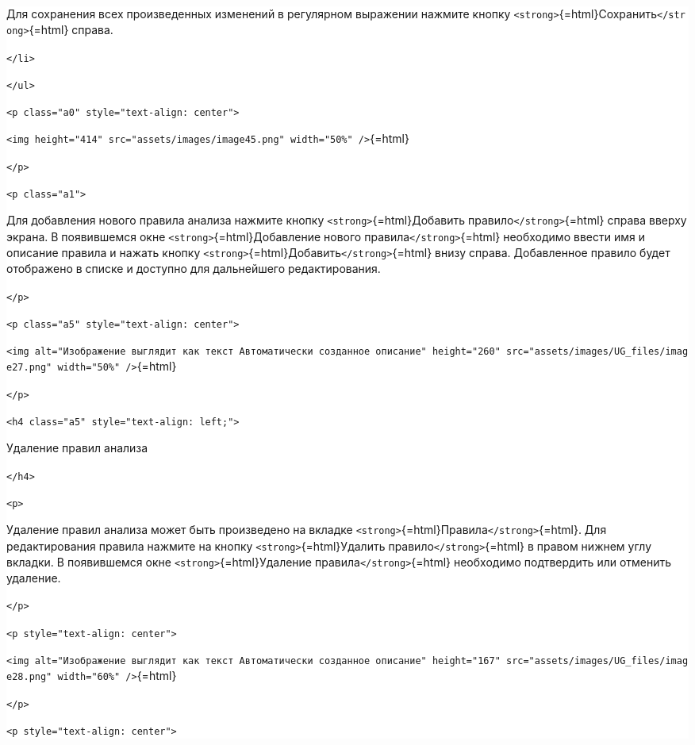 ```{=html}
```
Для сохранения всех произведенных изменений в регулярном выражении
нажмите кнопку `<strong>`{=html}Сохранить`</strong>`{=html} справа.
```{=html}
</li>
```
```{=html}
</ul>
```
```{=html}
<p class="a0" style="text-align: center">
```
`<img height="414" src="assets/images/image45.png" width="50%" />`{=html}
```{=html}
</p>
```
```{=html}
<p class="a1">
```
Для добавления нового правила анализа нажмите кнопку
`<strong>`{=html}Добавить правило`</strong>`{=html} справа вверху
экрана. В появившемся окне `<strong>`{=html}Добавление нового
правила`</strong>`{=html} необходимо ввести имя и описание правила и
нажать кнопку `<strong>`{=html}Добавить`</strong>`{=html} внизу справа.
Добавленное правило будет отображено в списке и доступно для дальнейшего
редактирования.
```{=html}
</p>
```
```{=html}
<p class="a5" style="text-align: center">
```
`<img alt="Изображение выглядит как текст
Автоматически созданное описание" height="260" src="assets/images/UG_files/image27.png" width="50%" />`{=html}
```{=html}
</p>
```
```{=html}
<h4 class="a5" style="text-align: left;">
```
Удаление правил анализа
```{=html}
</h4>
```
```{=html}
<p>
```
Удаление правил анализа может быть произведено на вкладке
`<strong>`{=html}Правила`</strong>`{=html}. Для редактирования правила
нажмите на кнопку `<strong>`{=html}Удалить правило`</strong>`{=html} в
правом нижнем углу вкладки. ‎В появившемся окне `<strong>`{=html}Удаление
правила`</strong>`{=html} необходимо подтвердить или отменить удаление.
```{=html}
</p>
```
```{=html}
<p style="text-align: center">
```
`<img alt="Изображение выглядит как текст
Автоматически созданное описание" height="167" src="assets/images/UG_files/image28.png" width="60%" />`{=html}
```{=html}
</p>
```
```{=html}
<p style="text-align: center">
```
